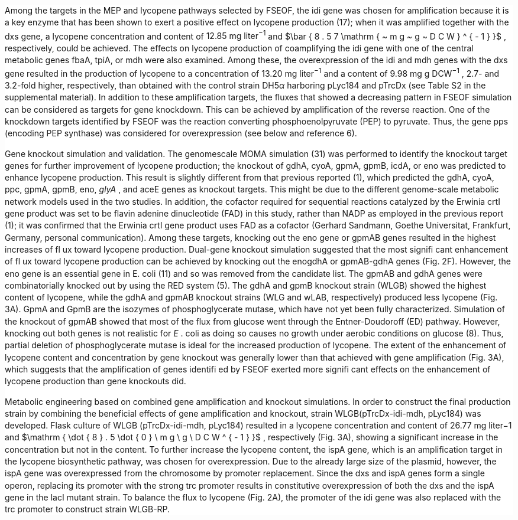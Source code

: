 Among the targets in the MEP and lycopene pathways selected by FSEOF, the idi gene was chosen for amplification because it is a key enzyme that has been shown to exert a positive effect on lycopene production (17); when it was amplified together with the dxs gene, a lycopene concentration and content of $1 2 . 8 5 \ \mathrm { m g \ l i t e r ^ { - 1 } }$ and $\bar { 8 . 5 7 \mathrm { ~ m g ~ g ~ D C W } ^ { - 1 } }$ , respectively, could be achieved. The effects on lycopene production of coamplifying the idi gene with one of the central metabolic genes fbaA, tpiA, or mdh were also examined. Among these, the overexpression of the idi and mdh genes with the dxs gene resulted in the production of lycopene to a concentration of $1 3 . 2 0 ~ \mathrm { m g ~ l i t e r } ^ { - 1 }$ and a content of $9 . 9 8 ~ \mathrm { m g ~ g ~ D C W ^ { - 1 } }$ , 2.7- and 3.2-fold higher, respectively, than obtained with the control strain $\mathrm { D H } 5 \alpha$ harboring pLyc184 and pTrcDx (see Table S2 in the supplemental material). In addition to these amplification targets, the fluxes that showed a decreasing pattern in FSEOF simulation can be considered as targets for gene knockdown. This can be achieved by amplification of the reverse reaction. One of the knockdown targets identified by FSEOF was the reaction converting phosphoenolpyruvate (PEP) to pyruvate. Thus, the gene pps (encoding PEP synthase) was considered for overexpression (see below and reference 6).

Gene knockout simulation and validation. The genomescale MOMA simulation (31) was performed to identify the knockout target genes for further improvement of lycopene production; the knockout of gdhA, cyoA, gpmA, gpmB, icdA, or eno was predicted to enhance lycopene production. This result is slightly different from that previous reported (1), which predicted the gdhA, cyoA, ppc, gpmA, gpmB, eno, $g l y A$ , and aceE genes as knockout targets. This might be due to the different genome-scale metabolic network models used in the two studies. In addition, the cofactor required for sequential reactions catalyzed by the Erwinia crtI gene product was set to be flavin adenine dinucleotide (FAD) in this study, rather than NADP as employed in the previous report (1); it was confirmed that the Erwinia crtI gene product uses FAD as a cofactor (Gerhard Sandmann, Goethe Universitat, Frankfurt, Germany, personal communication). Among these targets, knocking out the eno gene or gpmAB genes resulted in the highest increases of fl ux toward lycopene production. Dual-gene knockout simulation suggested that the most signifi cant enhancement of fl ux toward lycopene production can be achieved by knocking out the enogdhA or gpmAB-gdhA genes (Fig. 2F). However, the eno gene is an essential gene in E. coli (11) and so was removed from the candidate list. The gpmAB and gdhA genes were combinatorially knocked out by using the RED system (5). The gdhA and gpmB knockout strain (WLGB) showed the highest content of lycopene, while the gdhA and gpmAB knockout strains (WLG and wLAB, respectively) produced less lycopene (Fig. 3A). GpmA and GpmB are the isozymes of phosphoglycerate mutase, which have not yet been fully characterized. Simulation of the knockout of gpmAB showed that most of the flux from glucose went through the Entner-Doudoroff (ED) pathway. However, knocking out both genes is not realistic for $E$ . coli as doing so causes no growth under aerobic conditions on glucose (8). Thus, partial deletion of phosphoglycerate mutase is ideal for the increased production of lycopene. The extent of the enhancement of lycopene content and concentration by gene knockout was generally lower than that achieved with gene amplification (Fig. 3A), which suggests that the amplification of genes identifi ed by FSEOF exerted more signifi cant effects on the enhancement of lycopene production than gene knockouts did.

Metabolic engineering based on combined gene amplification and knockout simulations. In order to construct the final production strain by combining the beneficial effects of gene amplification and knockout, strain WLGB(pTrcDx-idi-mdh, pLyc184) was developed. Flask culture of WLGB (pTrcDx-idi-mdh, pLyc184) resulted in a lycopene concentration and content of $2 6 . 7 7 ~ \mathrm { m g }$ liter−1 and $\mathrm { \dot { 8 } . 5 \dot { 0 } \ m g \ g \ D C W ^ { - 1 } }$ , respectively (Fig. 3A), showing a significant increase in the concentration but not in the content. To further increase the lycopene content, the ispA gene, which is an amplification target in the lycopene biosynthetic pathway, was chosen for overexpression. Due to the already large size of the plasmid, however, the ispA gene was overexpressed from the chromosome by promoter replacement. Since the dxs and ispA genes form a single operon, replacing its promoter with the strong trc promoter results in constitutive overexpression of both the dxs and the ispA gene in the lacI mutant strain. To balance the flux to lycopene (Fig. 2A), the promoter of the idi gene was also replaced with the trc promoter to construct strain WLGB-RP.
